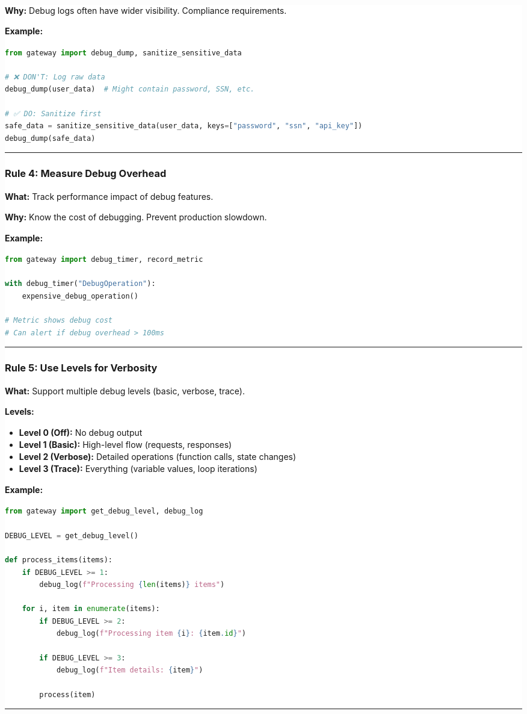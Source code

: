 **Why:** Debug logs often have wider visibility. Compliance requirements.

**Example:**
```python
from gateway import debug_dump, sanitize_sensitive_data

# ❌ DON'T: Log raw data
debug_dump(user_data)  # Might contain password, SSN, etc.

# ✅ DO: Sanitize first
safe_data = sanitize_sensitive_data(user_data, keys=["password", "ssn", "api_key"])
debug_dump(safe_data)
```

---

### Rule 4: Measure Debug Overhead
**What:** Track performance impact of debug features.

**Why:** Know the cost of debugging. Prevent production slowdown.

**Example:**
```python
from gateway import debug_timer, record_metric

with debug_timer("DebugOperation"):
    expensive_debug_operation()

# Metric shows debug cost
# Can alert if debug overhead > 100ms
```

---

### Rule 5: Use Levels for Verbosity
**What:** Support multiple debug levels (basic, verbose, trace).

**Levels:**
- **Level 0 (Off):** No debug output
- **Level 1 (Basic):** High-level flow (requests, responses)
- **Level 2 (Verbose):** Detailed operations (function calls, state changes)
- **Level 3 (Trace):** Everything (variable values, loop iterations)

**Example:**
```python
from gateway import get_debug_level, debug_log

DEBUG_LEVEL = get_debug_level()

def process_items(items):
    if DEBUG_LEVEL >= 1:
        debug_log(f"Processing {len(items)} items")
    
    for i, item in enumerate(items):
        if DEBUG_LEVEL >= 2:
            debug_log(f"Processing item {i}: {item.id}")
        
        if DEBUG_LEVEL >= 3:
            debug_log(f"Item details: {item}")
        
        process(item)
```

---